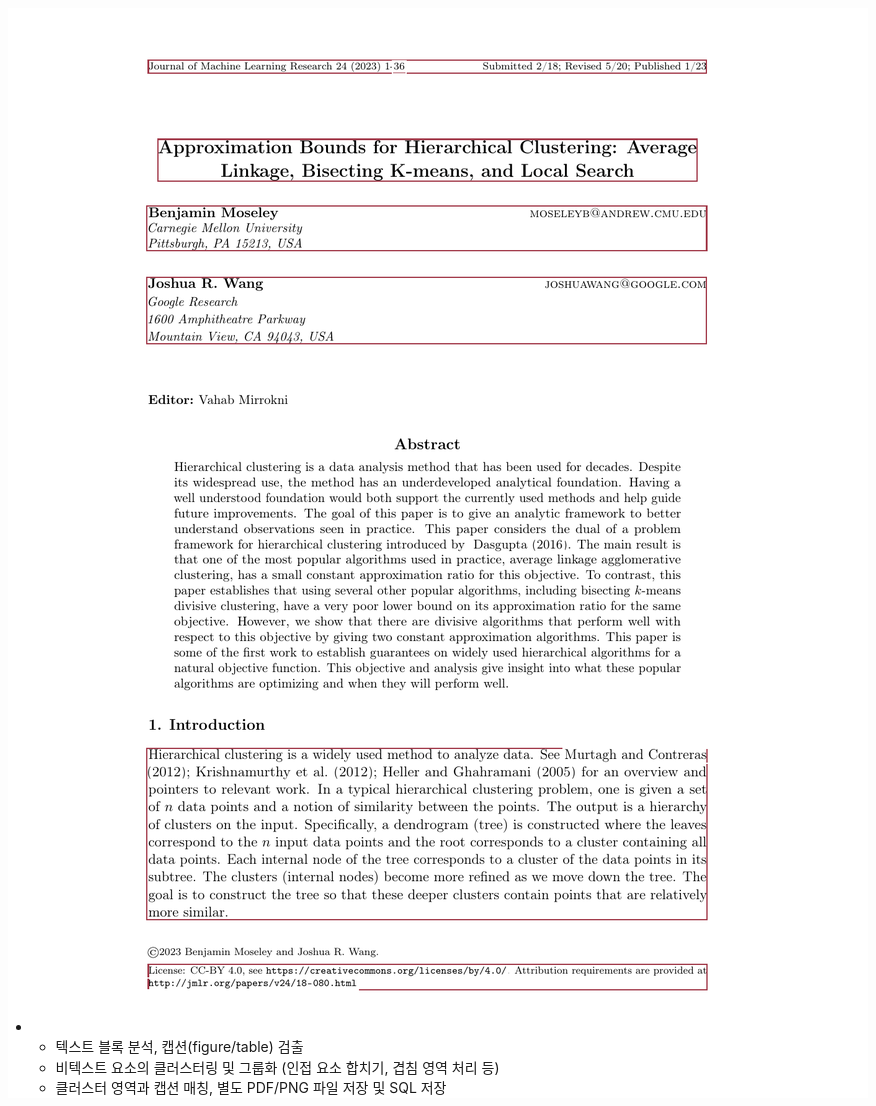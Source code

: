   - ![처리된 pdf](./clustered/4.pdf)  
    - 텍스트 블록 분석, 캡션(figure/table) 검출  
    - 비텍스트 요소의 클러스터링 및 그룹화 (인접 요소 합치기, 겹침 영역 처리 등)
    - 클러스터 영역과 캡션 매칭, 별도 PDF/PNG 파일 저장 및 SQL 저장
